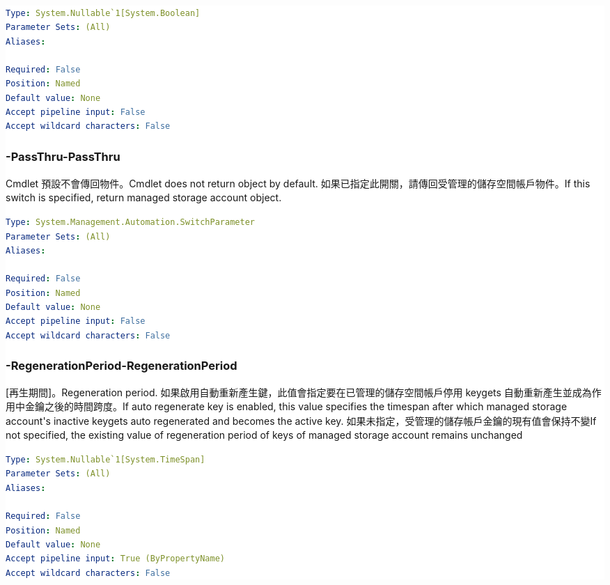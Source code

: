 ```yaml
Type: System.Nullable`1[System.Boolean]
Parameter Sets: (All)
Aliases: 

Required: False
Position: Named
Default value: None
Accept pipeline input: False
Accept wildcard characters: False
```

### <span data-ttu-id="5bcf4-127">-PassThru</span><span class="sxs-lookup"><span data-stu-id="5bcf4-127">-PassThru</span></span>
<span data-ttu-id="5bcf4-128">Cmdlet 預設不會傳回物件。</span><span class="sxs-lookup"><span data-stu-id="5bcf4-128">Cmdlet does not return object by default.</span></span> <span data-ttu-id="5bcf4-129">如果已指定此開關，請傳回受管理的儲存空間帳戶物件。</span><span class="sxs-lookup"><span data-stu-id="5bcf4-129">If this switch is specified, return managed storage account object.</span></span>

```yaml
Type: System.Management.Automation.SwitchParameter
Parameter Sets: (All)
Aliases: 

Required: False
Position: Named
Default value: None
Accept pipeline input: False
Accept wildcard characters: False
```

### <span data-ttu-id="5bcf4-130">-RegenerationPeriod</span><span class="sxs-lookup"><span data-stu-id="5bcf4-130">-RegenerationPeriod</span></span>
<span data-ttu-id="5bcf4-131">[再生期間]。</span><span class="sxs-lookup"><span data-stu-id="5bcf4-131">Regeneration period.</span></span> <span data-ttu-id="5bcf4-132">如果啟用自動重新產生鍵，此值會指定要在已管理的儲存空間帳戶停用 keygets 自動重新產生並成為作用中金鑰之後的時間跨度。</span><span class="sxs-lookup"><span data-stu-id="5bcf4-132">If auto regenerate key is enabled, this value specifies the timespan after which managed storage account's inactive keygets auto regenerated and becomes the active key.</span></span> <span data-ttu-id="5bcf4-133">如果未指定，受管理的儲存帳戶金鑰的現有值會保持不變</span><span class="sxs-lookup"><span data-stu-id="5bcf4-133">If not specified, the existing value of regeneration period of keys of managed storage account remains unchanged</span></span>

```yaml
Type: System.Nullable`1[System.TimeSpan]
Parameter Sets: (All)
Aliases: 

Required: False
Position: Named
Default value: None
Accept pipeline input: True (ByPropertyName)
Accept wildcard characters: False
```
